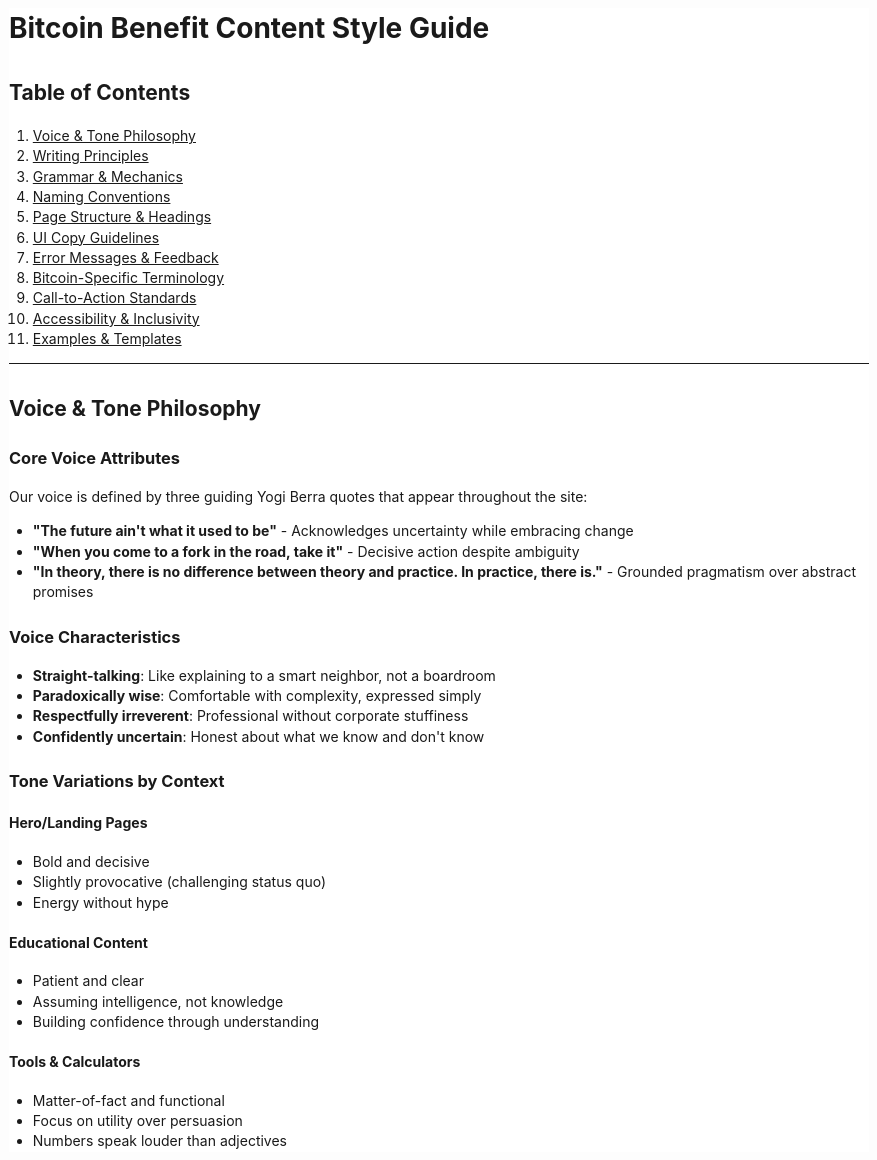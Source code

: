 # Bitcoin Benefit Content Style Guide

## Table of Contents
1. [Voice & Tone Philosophy](#voice--tone-philosophy)
2. [Writing Principles](#writing-principles)
3. [Grammar & Mechanics](#grammar--mechanics)
4. [Naming Conventions](#naming-conventions)
5. [Page Structure & Headings](#page-structure--headings)
6. [UI Copy Guidelines](#ui-copy-guidelines)
7. [Error Messages & Feedback](#error-messages--feedback)
8. [Bitcoin-Specific Terminology](#bitcoin-specific-terminology)
9. [Call-to-Action Standards](#call-to-action-standards)
10. [Accessibility & Inclusivity](#accessibility--inclusivity)
11. [Examples & Templates](#examples--templates)

---

## Voice & Tone Philosophy

### Core Voice Attributes
Our voice is defined by three guiding Yogi Berra quotes that appear throughout the site:
- **"The future ain't what it used to be"** - Acknowledges uncertainty while embracing change
- **"When you come to a fork in the road, take it"** - Decisive action despite ambiguity
- **"In theory, there is no difference between theory and practice. In practice, there is."** - Grounded pragmatism over abstract promises

### Voice Characteristics
- **Straight-talking**: Like explaining to a smart neighbor, not a boardroom
- **Paradoxically wise**: Comfortable with complexity, expressed simply
- **Respectfully irreverent**: Professional without corporate stuffiness
- **Confidently uncertain**: Honest about what we know and don't know

### Tone Variations by Context

#### Hero/Landing Pages
- Bold and decisive
- Slightly provocative (challenging status quo)
- Energy without hype

#### Educational Content
- Patient and clear
- Assuming intelligence, not knowledge
- Building confidence through understanding

#### Tools & Calculators
- Matter-of-fact and functional
- Focus on utility over persuasion
- Numbers speak louder than adjectives
